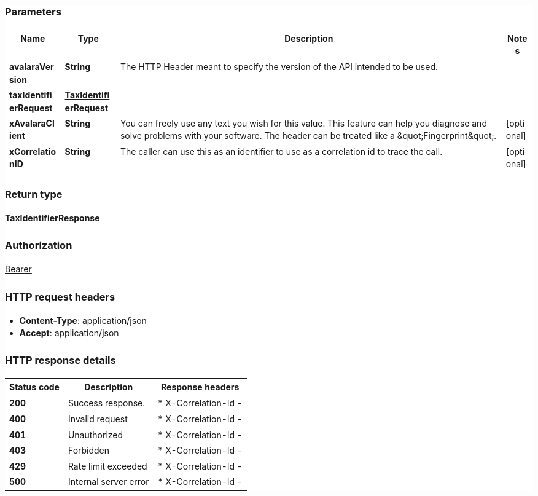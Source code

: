 ### Parameters


Name | Type | Description  | Notes
------------- | ------------- | ------------- | -------------
 **avalaraVersion** | **String**| The HTTP Header meant to specify the version of the API intended to be used. |
 **taxIdentifierRequest** | [**TaxIdentifierRequest**](TaxIdentifierRequest.md)|  |
 **xAvalaraClient** | **String**| You can freely use any text you wish for this value. This feature can help you diagnose and solve problems with your software. The header can be treated like a \&quot;Fingerprint\&quot;. | [optional]
 **xCorrelationID** | **String**| The caller can use this as an identifier to use as a correlation id to trace the call. | [optional]

### Return type

[**TaxIdentifierResponse**](TaxIdentifierResponse.md)

### Authorization

[Bearer](../README.md#Bearer)

### HTTP request headers

- **Content-Type**: application/json
- **Accept**: application/json


### HTTP response details
| Status code | Description | Response headers |
|-------------|-------------|------------------|
| **200** | Success response. |  * X-Correlation-Id -  <br>  |
| **400** | Invalid request |  * X-Correlation-Id -  <br>  |
| **401** | Unauthorized |  * X-Correlation-Id -  <br>  |
| **403** | Forbidden |  * X-Correlation-Id -  <br>  |
| **429** | Rate limit exceeded |  * X-Correlation-Id -  <br>  |
| **500** | Internal server error |  * X-Correlation-Id -  <br>  |

